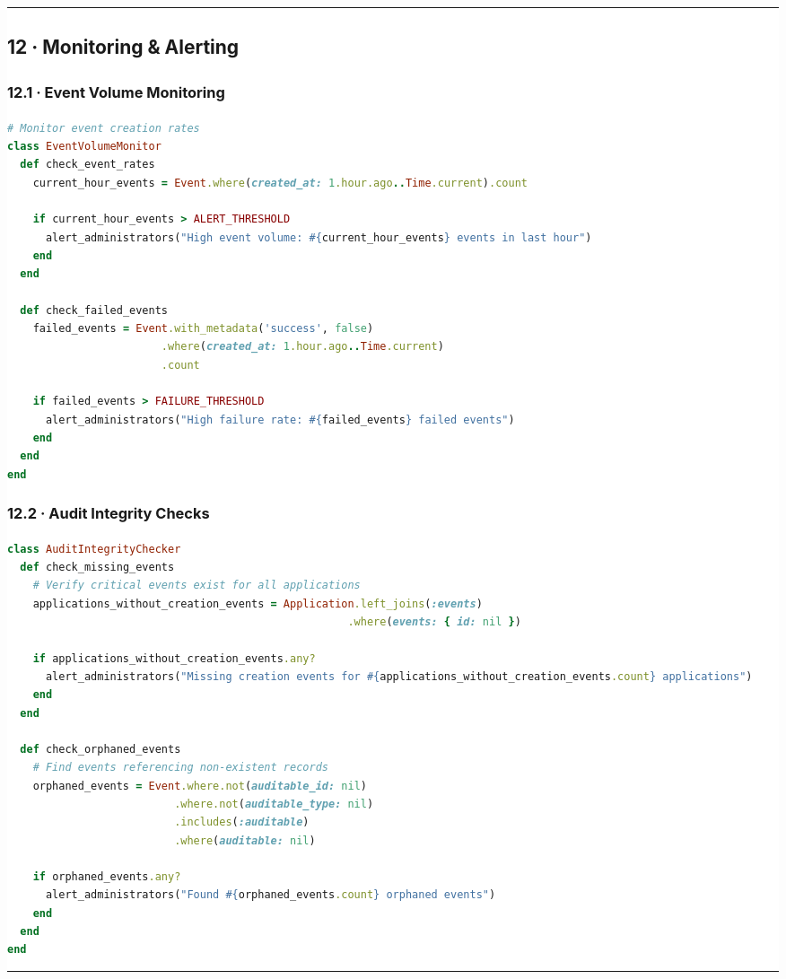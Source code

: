 
---

## 12 · Monitoring & Alerting

### 12.1 · Event Volume Monitoring

```ruby
# Monitor event creation rates
class EventVolumeMonitor
  def check_event_rates
    current_hour_events = Event.where(created_at: 1.hour.ago..Time.current).count
    
    if current_hour_events > ALERT_THRESHOLD
      alert_administrators("High event volume: #{current_hour_events} events in last hour")
    end
  end
  
  def check_failed_events
    failed_events = Event.with_metadata('success', false)
                        .where(created_at: 1.hour.ago..Time.current)
                        .count
                        
    if failed_events > FAILURE_THRESHOLD
      alert_administrators("High failure rate: #{failed_events} failed events")
    end
  end
end
```

### 12.2 · Audit Integrity Checks

```ruby
class AuditIntegrityChecker
  def check_missing_events
    # Verify critical events exist for all applications
    applications_without_creation_events = Application.left_joins(:events)
                                                     .where(events: { id: nil })
                                                     
    if applications_without_creation_events.any?
      alert_administrators("Missing creation events for #{applications_without_creation_events.count} applications")
    end
  end
  
  def check_orphaned_events
    # Find events referencing non-existent records
    orphaned_events = Event.where.not(auditable_id: nil)
                          .where.not(auditable_type: nil)
                          .includes(:auditable)
                          .where(auditable: nil)
                          
    if orphaned_events.any?
      alert_administrators("Found #{orphaned_events.count} orphaned events")
    end
  end
end
```

---